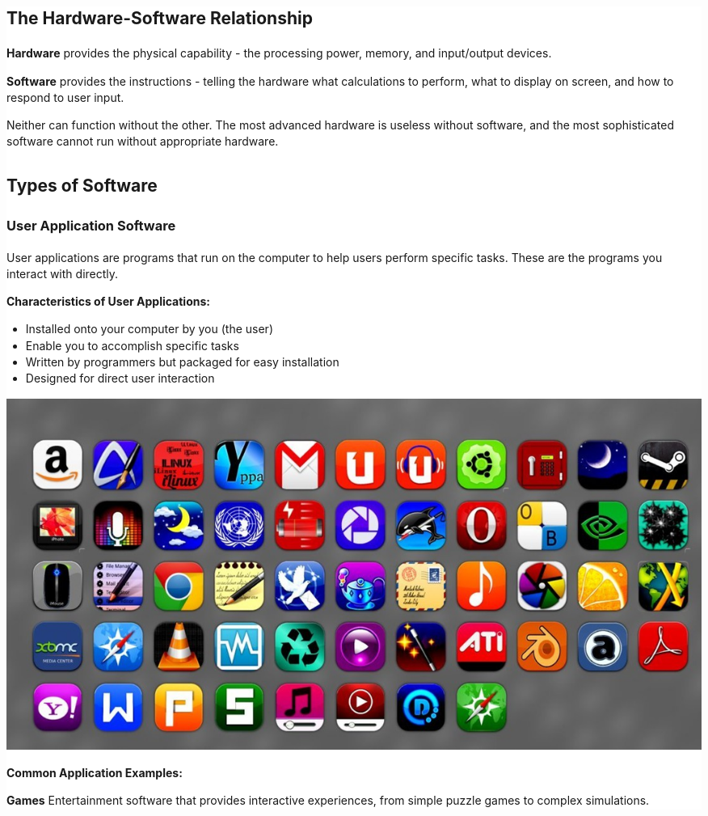 ## The Hardware-Software Relationship

**Hardware** provides the physical capability - the processing power, memory, and input/output devices.

**Software** provides the instructions - telling the hardware what calculations to perform, what to display on screen, and how to respond to user input.

Neither can function without the other. The most advanced hardware is useless without software, and the most sophisticated software cannot run without appropriate hardware.

## Types of Software

### User Application Software

User applications are programs that run on the computer to help users perform specific tasks. These are the programs you interact with directly.

**Characteristics of User Applications:**
- Installed onto your computer by you (the user)
- Enable you to accomplish specific tasks
- Written by programmers but packaged for easy installation
- Designed for direct user interaction

![Various application icons displayed on computer desktop](./images/user-applications-desktop.jpg)

**Common Application Examples:**

**Games**
Entertainment software that provides interactive experiences, from simple puzzle games to complex simulations.
